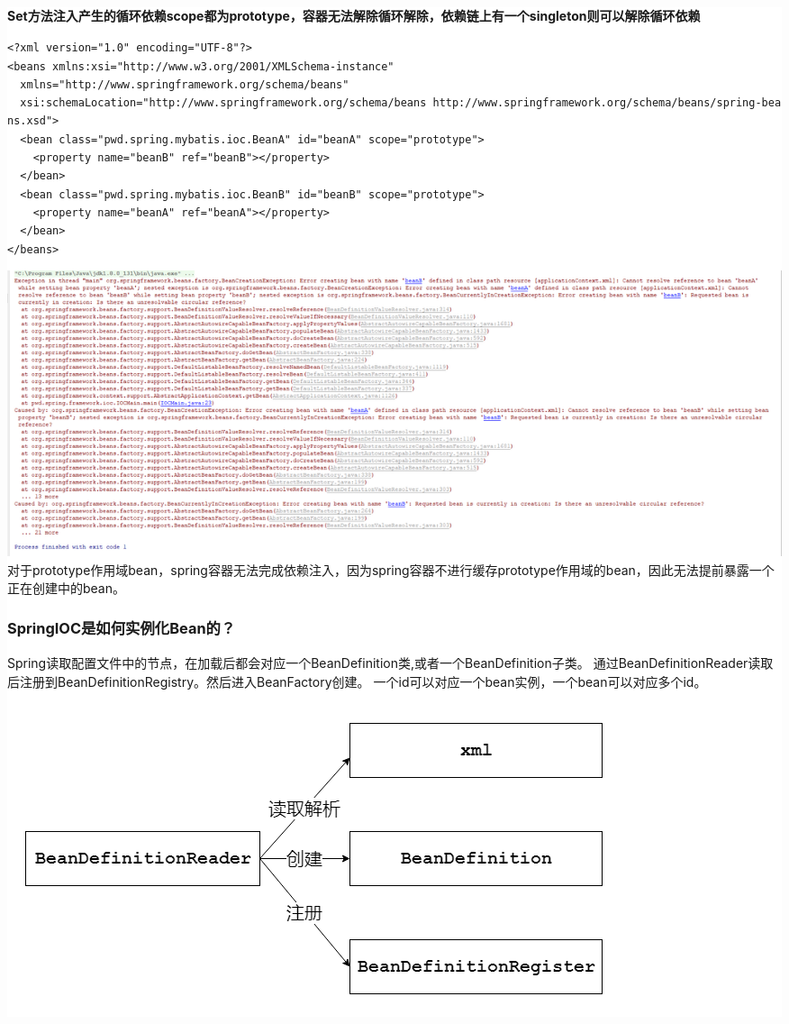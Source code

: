 **Set方法注入产生的循环依赖scope都为prototype，容器无法解除循环解除，依赖链上有一个singleton则可以解除循环依赖**

```markup
<?xml version="1.0" encoding="UTF-8"?>
<beans xmlns:xsi="http://www.w3.org/2001/XMLSchema-instance"
  xmlns="http://www.springframework.org/schema/beans"
  xsi:schemaLocation="http://www.springframework.org/schema/beans http://www.springframework.org/schema/beans/spring-beans.xsd">
  <bean class="pwd.spring.mybatis.ioc.BeanA" id="beanA" scope="prototype">
    <property name="beanB" ref="beanB"></property>
  </bean>
  <bean class="pwd.spring.mybatis.ioc.BeanB" id="beanB" scope="prototype">
    <property name="beanA" ref="beanA"></property>
  </bean>
</beans>
```

![](../../.gitbook/assets/exception-setter-scope-prototype-reference.png) 对于prototype作用域bean，spring容器无法完成依赖注入，因为spring容器不进行缓存prototype作用域的bean，因此无法提前暴露一个正在创建中的bean。

### SpringIOC是如何实例化Bean的？

Spring读取配置文件中的节点，在加载后都会对应一个BeanDefinition类,或者一个BeanDefinition子类。 通过BeanDefinitionReader读取后注册到BeanDefinitionRegistry。然后进入BeanFactory创建。 一个id可以对应一个bean实例，一个bean可以对应多个id。

![](../../.gitbook/assets/ioc-bean-definition-reader.png)
